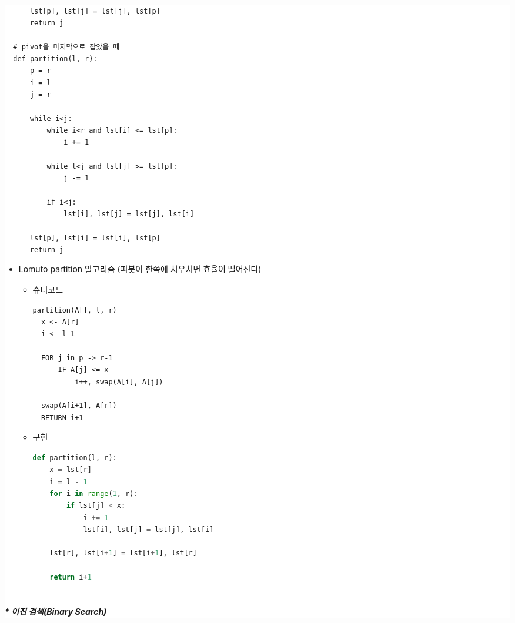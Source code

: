           lst[p], lst[j] = lst[j], lst[p]
          return j
      
      # pivot을 마지막으로 잡았을 때
      def partition(l, r):
          p = r
          i = l
          j = r
      
          while i<j:
              while i<r and lst[i] <= lst[p]:
                  i += 1
      
              while l<j and lst[j] >= lst[p]:
                  j -= 1
      
              if i<j:
                  lst[i], lst[j] = lst[j], lst[i]
      
          lst[p], lst[i] = lst[i], lst[p]
          return j

  - Lomuto partition 알고리즘 (피봇이 한쪽에 치우치면 효율이 떨어진다)

    - 슈더코드

      ```
      partition(A[], l, r)
      	x <- A[r]
      	i <- l-1
      	
      	FOR j in p -> r-1
      		IF A[j] <= x
      			i++, swap(A[i], A[j])
      	
      	swap(A[i+1], A[r])
      	RETURN i+1

    - 구현

      ```python
      def partition(l, r):
          x = lst[r]
          i = l - 1
          for i in range(1, r):
              if lst[j] < x:
                  i += 1
                  lst[i], lst[j] = lst[j], lst[i]
      
          lst[r], lst[i+1] = lst[i+1], lst[r]
      
          return i+1



##### * 이진 검색(Binary Search)
